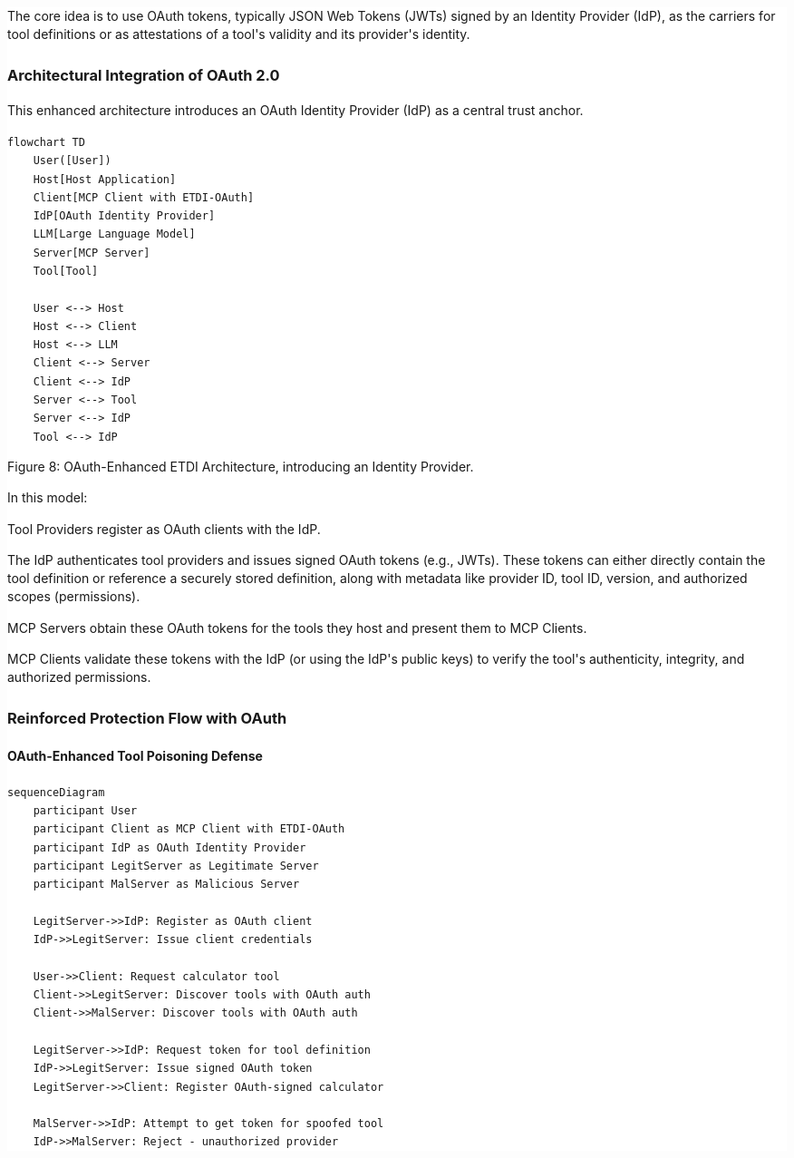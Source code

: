 The core idea is to use OAuth tokens, typically JSON Web Tokens (JWTs) signed by an Identity Provider (IdP), as the carriers for tool definitions or as attestations of a tool's validity and its provider's identity.

### Architectural Integration of OAuth 2.0

This enhanced architecture introduces an OAuth Identity Provider (IdP) as a central trust anchor.

```mermaid
flowchart TD
    User([User])
    Host[Host Application]
    Client[MCP Client with ETDI-OAuth]
    IdP[OAuth Identity Provider]
    LLM[Large Language Model]
    Server[MCP Server]
    Tool[Tool]
    
    User <--> Host
    Host <--> Client
    Host <--> LLM
    Client <--> Server
    Client <--> IdP
    Server <--> Tool
    Server <--> IdP
    Tool <--> IdP
```

Figure 8: OAuth-Enhanced ETDI Architecture, introducing an Identity Provider.

In this model:

Tool Providers register as OAuth clients with the IdP.

The IdP authenticates tool providers and issues signed OAuth tokens (e.g., JWTs). These tokens can either directly contain the tool definition or reference a securely stored definition, along with metadata like provider ID, tool ID, version, and authorized scopes (permissions).

MCP Servers obtain these OAuth tokens for the tools they host and present them to MCP Clients.

MCP Clients validate these tokens with the IdP (or using the IdP's public keys) to verify the tool's authenticity, integrity, and authorized permissions.

### Reinforced Protection Flow with OAuth

#### OAuth-Enhanced Tool Poisoning Defense

```mermaid
sequenceDiagram
    participant User
    participant Client as MCP Client with ETDI-OAuth
    participant IdP as OAuth Identity Provider
    participant LegitServer as Legitimate Server
    participant MalServer as Malicious Server
    
    LegitServer->>IdP: Register as OAuth client
    IdP->>LegitServer: Issue client credentials
    
    User->>Client: Request calculator tool
    Client->>LegitServer: Discover tools with OAuth auth
    Client->>MalServer: Discover tools with OAuth auth
    
    LegitServer->>IdP: Request token for tool definition
    IdP->>LegitServer: Issue signed OAuth token
    LegitServer->>Client: Register OAuth-signed calculator
    
    MalServer->>IdP: Attempt to get token for spoofed tool
    IdP->>MalServer: Reject - unauthorized provider
```